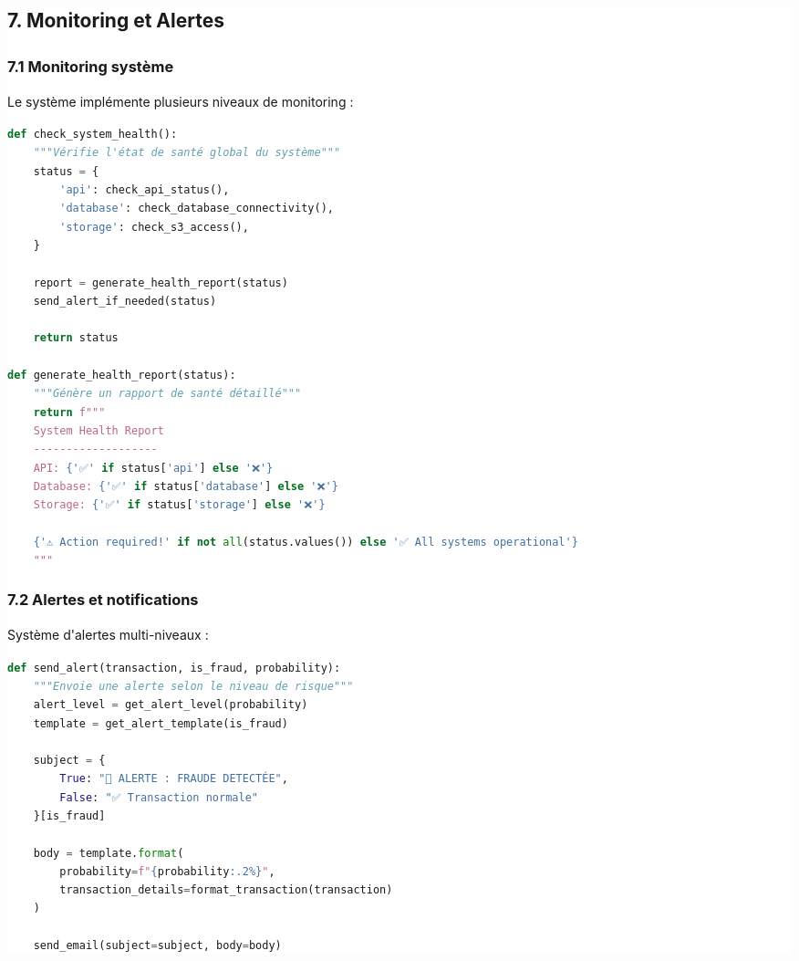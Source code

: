 ## 7. Monitoring et Alertes

### 7.1 Monitoring système
Le système implémente plusieurs niveaux de monitoring :

```python
def check_system_health():
    """Vérifie l'état de santé global du système"""
    status = {
        'api': check_api_status(),
        'database': check_database_connectivity(),
        'storage': check_s3_access(),
    }
    
    report = generate_health_report(status)
    send_alert_if_needed(status)
    
    return status

def generate_health_report(status):
    """Génère un rapport de santé détaillé"""
    return f"""
    System Health Report
    -------------------
    API: {'✅' if status['api'] else '❌'}
    Database: {'✅' if status['database'] else '❌'}
    Storage: {'✅' if status['storage'] else '❌'}
    
    {'⚠️ Action required!' if not all(status.values()) else '✅ All systems operational'}
    """
```

### 7.2 Alertes et notifications
Système d'alertes multi-niveaux :

```python
def send_alert(transaction, is_fraud, probability):
    """Envoie une alerte selon le niveau de risque"""
    alert_level = get_alert_level(probability)
    template = get_alert_template(is_fraud)
    
    subject = {
        True: "🚨 ALERTE : FRAUDE DETECTÉE",
        False: "✅ Transaction normale"
    }[is_fraud]
    
    body = template.format(
        probability=f"{probability:.2%}",
        transaction_details=format_transaction(transaction)
    )
    
    send_email(subject=subject, body=body)
```